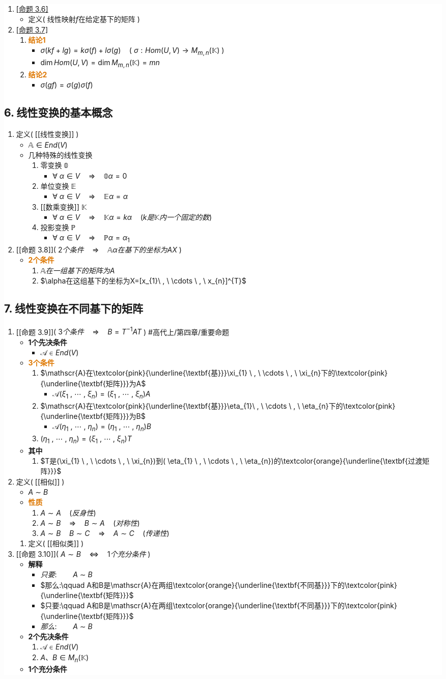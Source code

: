 1. [[命题 3.6]](  单射与满射  )
	- 定义(  线性映射$f$在给定基下的矩阵  )
2. [[命题 3.7]](  2个结论  )
	1. <font color="#de7802">**结论1</font>**
		- $\sigma(kf+lg)=k \sigma(f)+l \sigma(g)\quad (\ \sigma: Hom(U,V)\rightarrow M_{m,n}(\mathbb{K})\ )$
		- $\dim Hom(U,V)=\dim M_{m,n}(\mathbb{K})=mn$
	2. **<font color="#de7802">结论2</font>**
		- $\sigma(gf)=\sigma(g)\sigma(f)$
## 6. 线性变换的基本概念
1. 定义(  [[线性变换]]  )
	- $\mathbb{A}\in End(V)$
	- 几种特殊的线性变换
		1. 零变换 $\mathbb{0}$
			- $\forall \ \alpha \in V \quad \Rightarrow \quad \mathbb{0}\alpha=0$
		2. 单位变换 $\mathbb{E}$
			- $\forall \ \alpha \in V \quad \Rightarrow \quad \mathbb{E}\alpha= \alpha$ 
		1. [[数乘变换]] $\mathbb{K}$	
			- $\forall \ \alpha \in V \quad \Rightarrow \quad \mathbb{K}\alpha=k \alpha \quad(k是\mathbb{K}内一个固定的数)$
		1. 投影变换 $\mathbb{P}$
			- $\forall \ \alpha \in V \quad \Rightarrow \quad \mathbb{P}\alpha=\alpha_{1}$
1. [[命题 3.8]](  $2个条件\quad \Rightarrow \quad \mathbb{A}\alpha 在基下的坐标为AX$  )
	- **<font color="#de7802">2个条件</font>**
		1. $\mathbb{A}在一组基下的矩阵为A$
		2. $\alpha在这组基下的坐标为X=[x_{1}\ , \ \cdots \ , \ x_{n}]^{T}$
## 7. 线性变换在不同基下的矩阵

1. [[命题 3.9]](  $3个条件\quad \Rightarrow \quad B=T^{-1}AT$  ) #高代上/第四章/重要命题 
	- **1个先决条件**
		- $\mathscr{A}\in End(V)$
	- **<font color="#de7802">3个条件</font>**
		1. $\mathscr{A}在\textcolor{pink}{\underline{\textbf{基}}}\xi_{1} \ , \ \cdots \ , \  \xi_{n}下的\textcolor{pink}{\underline{\textbf{矩阵}}}为A$
			- $\mathscr{A}(\xi_{1} \ , \ \cdots \ , \ \xi_{n})=(\xi_{1} \ , \ \cdots \ , \ \xi_{n})A$
		1. $\mathscr{A}在\textcolor{pink}{\underline{\textbf{基}}}\eta_{1}\ , \ \cdots \ , \ \eta_{n}下的\textcolor{pink}{\underline{\textbf{矩阵}}}为B$
			- $\mathscr{A}( \eta_{1} \ , \ \cdots \ , \ \eta_{n})=( \eta_{1} \ , \ \cdots \ , \ \eta_{n})B$
		2. $(\eta_{1} \ , \ \cdots \ , \ \eta_{n})=(\xi_{1} \ , \  \cdots \ , \ \xi_{n})T$
	- **其中**
		1. $T是(\xi_{1} \ , \ \cdots \ , \ \xi_{n})到( \eta_{1} \ , \ \cdots \ , \ \eta_{n})的\textcolor{orange}{\underline{\textbf{过渡矩阵}}}$
1. 定义(  [[相似]]  )
	- $A \ \sim \ B$
	- **<font color="#de7802">性质</font>**
		1. $A \sim A \quad (反身性)$
		2. $A \sim B \quad \Rightarrow \quad B \sim A \quad (对称性)$
		3. $A \sim B \quad B \sim C \quad \Rightarrow \quad A \sim C \quad (传递性)$
	1. 定义(  [[相似类]]  )
3. [[命题 3.10]](  $A \sim B \quad \Leftrightarrow \quad 1个充分条件$  )
	- **解释**
		- $只要:\qquad A \ \sim \  B$
		- $那么:\qquad A和B是\mathscr{A}在两组\textcolor{orange}{\underline{\textbf{不同基}}}下的\textcolor{pink}{\underline{\textbf{矩阵}}}$
		- $只要:\qquad A和B是\mathscr{A}在两组\textcolor{orange}{\underline{\textbf{不同基}}}下的\textcolor{pink}{\underline{\textbf{矩阵}}}$
		- $那么:\qquad A \ \sim \ B$
	- **2个先决条件**
		1. $\mathscr{A}\in End(V)$
		2. $A、B \in M_{n}(\mathbb{K})$
	- **1个充分条件**